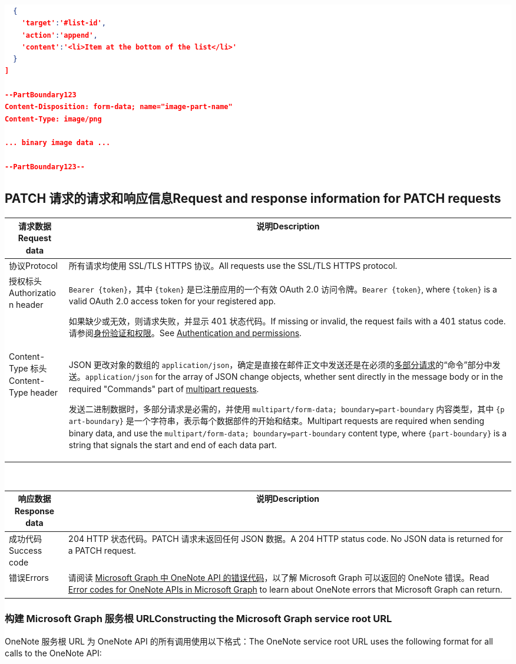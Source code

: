 ```json
  {
    'target':'#list-id',
    'action':'append',
    'content':'<li>Item at the bottom of the list</li>'
  }
]

--PartBoundary123
Content-Disposition: form-data; name="image-part-name"
Content-Type: image/png

... binary image data ...

--PartBoundary123--
```

<a name="request-response-info"></a>

## <a name="request-and-response-information-for-patch-requests"></a><span data-ttu-id="fb17f-306">PATCH 请求的请求和响应信息</span><span class="sxs-lookup"><span data-stu-id="fb17f-306">Request and response information for PATCH requests</span></span>

| <span data-ttu-id="fb17f-307">请求数据</span><span class="sxs-lookup"><span data-stu-id="fb17f-307">Request data</span></span> | <span data-ttu-id="fb17f-308">说明</span><span class="sxs-lookup"><span data-stu-id="fb17f-308">Description</span></span> |  
|------|------|  
| <span data-ttu-id="fb17f-309">协议</span><span class="sxs-lookup"><span data-stu-id="fb17f-309">Protocol</span></span> | <span data-ttu-id="fb17f-310">所有请求均使用 SSL/TLS HTTPS 协议。</span><span class="sxs-lookup"><span data-stu-id="fb17f-310">All requests use the SSL/TLS HTTPS protocol.</span></span> |  
| <span data-ttu-id="fb17f-311">授权标头</span><span class="sxs-lookup"><span data-stu-id="fb17f-311">Authorization header</span></span> | <p><span data-ttu-id="fb17f-312">`Bearer {token}`，其中 `{token}` 是已注册应用的一个有效 OAuth 2.0 访问令牌。</span><span class="sxs-lookup"><span data-stu-id="fb17f-312">`Bearer {token}`, where `{token}` is a valid OAuth 2.0 access token for your registered app.</span></span></p><p><span data-ttu-id="fb17f-313">如果缺少或无效，则请求失败，并显示 401 状态代码。</span><span class="sxs-lookup"><span data-stu-id="fb17f-313">If missing or invalid, the request fails with a 401 status code.</span></span> <span data-ttu-id="fb17f-314">请参阅[身份验证和权限](permissions-reference.md)。</span><span class="sxs-lookup"><span data-stu-id="fb17f-314">See [Authentication and permissions](permissions-reference.md).</span></span></p> |  
| <span data-ttu-id="fb17f-315">Content-Type 标头</span><span class="sxs-lookup"><span data-stu-id="fb17f-315">Content-Type header</span></span> | <p><span data-ttu-id="fb17f-316">JSON 更改对象的数组的 `application/json`，确定是直接在邮件正文中发送还是在必须的[多部分请求](#multipart-request-with-binary-content)的“命令”部分中发送。</span><span class="sxs-lookup"><span data-stu-id="fb17f-316">`application/json` for the array of JSON change objects, whether sent directly in the message body or in the required "Commands" part of [multipart requests](#multipart-request-with-binary-content).</span></span></p><p><span data-ttu-id="fb17f-317">发送二进制数据时，多部分请求是必需的，并使用 `multipart/form-data; boundary=part-boundary` 内容类型，其中 `{part-boundary}` 是一个字符串，表示每个数据部件的开始和结束。</span><span class="sxs-lookup"><span data-stu-id="fb17f-317">Multipart requests are required when sending binary data, and use the `multipart/form-data; boundary=part-boundary` content type, where `{part-boundary}` is a string that signals the start and end of each data part.</span></span></p> |  

<br/> 

| <span data-ttu-id="fb17f-318">响应数据</span><span class="sxs-lookup"><span data-stu-id="fb17f-318">Response data</span></span> | <span data-ttu-id="fb17f-319">说明</span><span class="sxs-lookup"><span data-stu-id="fb17f-319">Description</span></span> |  
|------|------|  
| <span data-ttu-id="fb17f-320">成功代码</span><span class="sxs-lookup"><span data-stu-id="fb17f-320">Success code</span></span> | <span data-ttu-id="fb17f-p131">204 HTTP 状态代码。PATCH 请求未返回任何 JSON 数据。</span><span class="sxs-lookup"><span data-stu-id="fb17f-p131">A 204 HTTP status code. No JSON data is returned for a PATCH request.</span></span> |  
| <span data-ttu-id="fb17f-323">错误</span><span class="sxs-lookup"><span data-stu-id="fb17f-323">Errors</span></span> | <span data-ttu-id="fb17f-324">请阅读 [Microsoft Graph 中 OneNote API 的错误代码](onenote-error-codes.md)，以了解 Microsoft Graph 可以返回的 OneNote 错误。</span><span class="sxs-lookup"><span data-stu-id="fb17f-324">Read [Error codes for OneNote APIs in Microsoft Graph](onenote-error-codes.md) to learn about OneNote errors that Microsoft Graph can return.</span></span> |  
 
 

<a name="root-url"></a>

### <a name="constructing-the-microsoft-graph-service-root-url"></a><span data-ttu-id="fb17f-325">构建 Microsoft Graph 服务根 URL</span><span class="sxs-lookup"><span data-stu-id="fb17f-325">Constructing the Microsoft Graph service root URL</span></span>

<span data-ttu-id="fb17f-326">OneNote 服务根 URL 为 OneNote API 的所有调用使用以下格式：</span><span class="sxs-lookup"><span data-stu-id="fb17f-326">The OneNote service root URL uses the following format for all calls to the OneNote API:</span></span>
